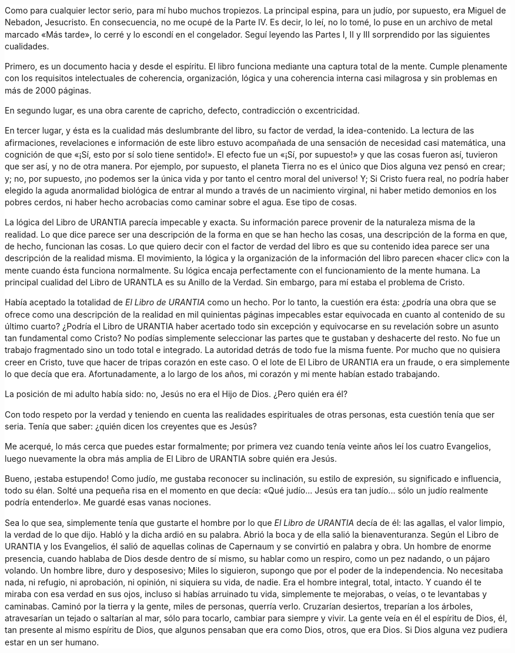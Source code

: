 Como para cualquier lector serio, para mí hubo muchos tropiezos. La principal espina, para un judío, por supuesto, era Miguel de Nebadon, Jesucristo. En consecuencia, no me ocupé de la Parte IV. Es decir, lo leí, no lo tomé, lo puse en un archivo de metal marcado «Más tarde», lo cerré y lo escondí en el congelador. Seguí leyendo las Partes I, II y III sorprendido por las siguientes cualidades.

Primero, es un documento hacia y desde el espíritu. El libro funciona mediante una captura total de la mente. Cumple plenamente con los requisitos intelectuales de coherencia, organización, lógica y una coherencia interna casi milagrosa y sin problemas en más de 2000 páginas.

En segundo lugar, es una obra carente de capricho, defecto, contradicción o excentricidad.

En tercer lugar, y ésta es la cualidad más deslumbrante del libro, su factor de verdad, la idea-contenido. La lectura de las afirmaciones, revelaciones e información de este libro estuvo acompañada de una sensación de necesidad casi matemática, una cognición de que «¡Sí, esto por sí solo tiene sentido!». El efecto fue un «¡Sí, por supuesto!» y que las cosas fueron así, tuvieron que ser así, y no de otra manera. Por ejemplo, por supuesto, el planeta Tierra no es el único que Dios alguna vez pensó en crear; y; no, por supuesto, ¡no podemos ser la única vida y por tanto el centro moral del universo! Y; Si Cristo fuera real, no podría haber elegido la aguda anormalidad biológica de entrar al mundo a través de un nacimiento virginal, ni haber metido demonios en los pobres cerdos, ni haber hecho acrobacias como caminar sobre el agua. Ese tipo de cosas.

La lógica del Libro de URANTIA parecía impecable y exacta. Su información parece provenir de la naturaleza misma de la realidad. Lo que dice parece ser una descripción de la forma en que se han hecho las cosas, una descripción de la forma en que, de hecho, funcionan las cosas. Lo que quiero decir con el factor de verdad del libro es que su contenido idea parece ser una descripción de la realidad misma. El movimiento, la lógica y la organización de la información del libro parecen «hacer clic» con la mente cuando ésta funciona normalmente. Su lógica encaja perfectamente con el funcionamiento de la mente humana. La principal cualidad del Libro de URANTLA es su Anillo de la Verdad. Sin embargo, para mí estaba el problema de Cristo.

Había aceptado la totalidad de _El Libro de URANTIA_ como un hecho. Por lo tanto, la cuestión era ésta: ¿podría una obra que se ofrece como una descripción de la realidad en mil quinientas páginas impecables estar equivocada en cuanto al contenido de su último cuarto? ¿Podría el Libro de URANTIA haber acertado todo sin excepción y equivocarse en su revelación sobre un asunto tan fundamental como Cristo? No podías simplemente seleccionar las partes que te gustaban y deshacerte del resto. No fue un trabajo fragmentado sino un todo total e integrado. La autoridad detrás de todo fue la misma fuente. Por mucho que no quisiera creer en Cristo, tuve que hacer de tripas corazón en este caso. O el lote de El Libro de URANTIA era un fraude, o era simplemente lo que decía que era. Afortunadamente, a lo largo de los años, mi corazón y mi mente habían estado trabajando.

La posición de mi adulto había sido: no, Jesús no era el Hijo de Dios. ¿Pero quién era él?

Con todo respeto por la verdad y teniendo en cuenta las realidades espirituales de otras personas, esta cuestión tenía que ser seria. Tenía que saber: ¿quién dicen los creyentes que es Jesús?

Me acerqué, lo más cerca que puedes estar formalmente; por primera vez cuando tenía veinte años leí los cuatro Evangelios, luego nuevamente la obra más amplia de El Libro de URANTIA sobre quién era Jesús.

Bueno, ¡estaba estupendo! Como judío, me gustaba reconocer su inclinación, su estilo de expresión, su significado e influencia, todo su élan. Solté una pequeña risa en el momento en que decía: «Qué judío... Jesús era tan judío... sólo un judío realmente podría entenderlo». Me guardé esas vanas nociones.

Sea lo que sea, simplemente tenía que gustarte el hombre por lo que _El Libro de URANTIA_ decía de él: las agallas, el valor limpio, la verdad de lo que dijo. Habló y la dicha ardió en su palabra. Abrió la boca y de ella salió la bienaventuranza. Según el Libro de URANTIA y los Evangelios, él salió de aquellas colinas de Capernaum y se convirtió en palabra y obra. Un hombre de enorme presencia, cuando hablaba de Dios desde dentro de sí mismo, su hablar como un respiro, como un pez nadando, o un pájaro volando. Un hombre libre, duro y desposesivo; Miles lo siguieron, supongo que por el poder de la independencia. No necesitaba nada, ni refugio, ni aprobación, ni opinión, ni siquiera su vida, de nadie. Era el hombre integral, total, intacto. Y cuando él te miraba con esa verdad en sus ojos, incluso si habías arruinado tu vida, simplemente te mejorabas, o veías, o te levantabas y caminabas. Caminó por la tierra y la gente, miles de personas, querría verlo. Cruzarían desiertos, treparían a los árboles, atravesarían un tejado o saltarían al mar, sólo para tocarlo, cambiar para siempre y vivir. La gente veía en él el espíritu de Dios, él, tan presente al mismo espíritu de Dios, que algunos pensaban que era como Dios, otros, que era Dios. Si Dios alguna vez pudiera estar en un ser humano.